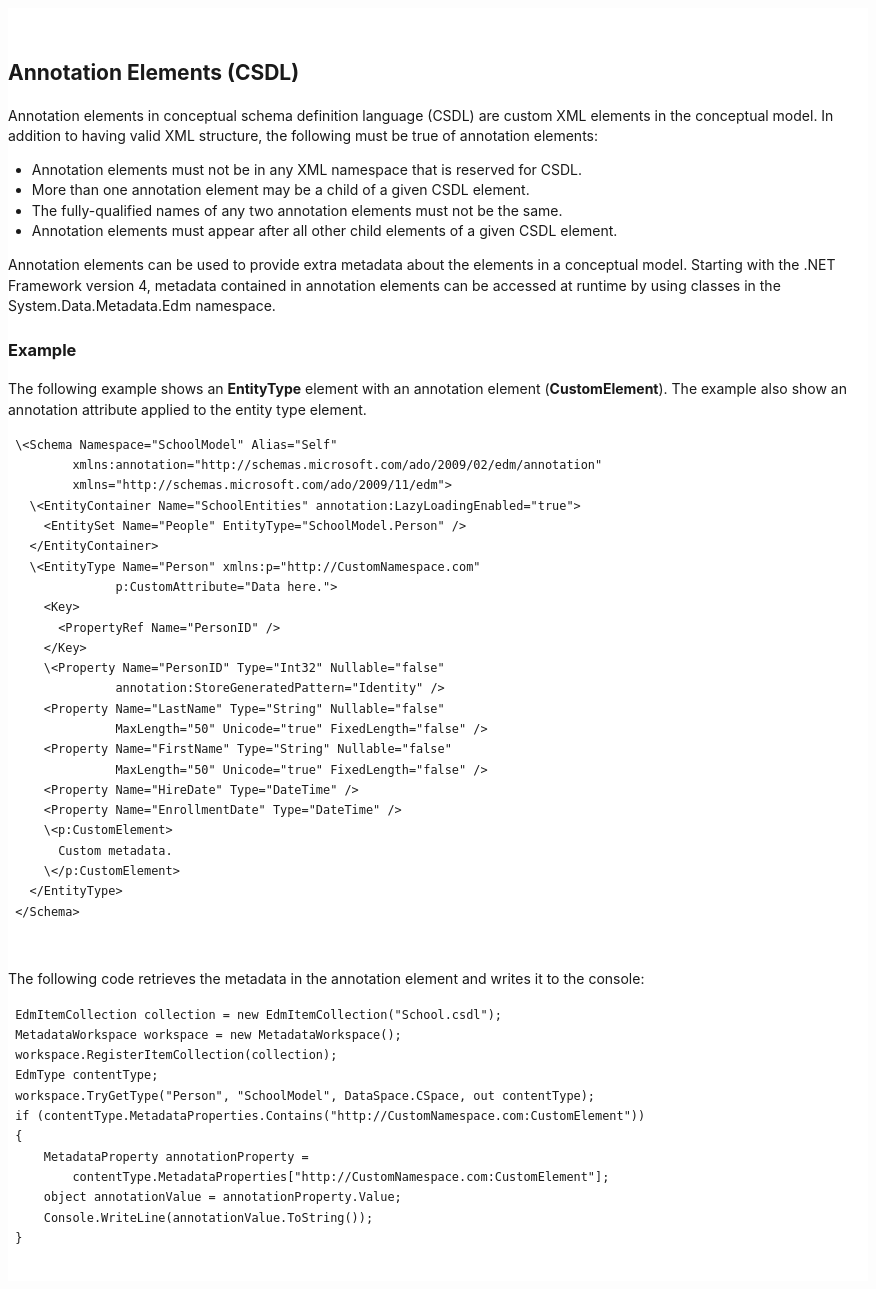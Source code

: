 
 

## Annotation Elements (CSDL)

Annotation elements in conceptual schema definition language (CSDL) are custom XML elements in the conceptual model. In addition to having valid XML structure, the following must be true of annotation elements:

-   Annotation elements must not be in any XML namespace that is reserved for CSDL.
-   More than one annotation element may be a child of a given CSDL element.
-   The fully-qualified names of any two annotation elements must not be the same.
-   Annotation elements must appear after all other child elements of a given CSDL element.

Annotation elements can be used to provide extra metadata about the elements in a conceptual model. Starting with the .NET Framework version 4, metadata contained in annotation elements can be accessed at runtime by using classes in the System.Data.Metadata.Edm namespace.

### Example

The following example shows an **EntityType** element with an annotation element (**CustomElement**). The example also show an annotation attribute applied to the entity type element.

```
 \<Schema Namespace="SchoolModel" Alias="Self" 
         xmlns:annotation="http://schemas.microsoft.com/ado/2009/02/edm/annotation" 
         xmlns="http://schemas.microsoft.com/ado/2009/11/edm"> 
   \<EntityContainer Name="SchoolEntities" annotation:LazyLoadingEnabled="true"> 
     <EntitySet Name="People" EntityType="SchoolModel.Person" /> 
   </EntityContainer> 
   \<EntityType Name="Person" xmlns:p="http://CustomNamespace.com" 
               p:CustomAttribute="Data here."> 
     <Key> 
       <PropertyRef Name="PersonID" /> 
     </Key> 
     \<Property Name="PersonID" Type="Int32" Nullable="false" 
               annotation:StoreGeneratedPattern="Identity" /> 
     <Property Name="LastName" Type="String" Nullable="false" 
               MaxLength="50" Unicode="true" FixedLength="false" /> 
     <Property Name="FirstName" Type="String" Nullable="false" 
               MaxLength="50" Unicode="true" FixedLength="false" /> 
     <Property Name="HireDate" Type="DateTime" /> 
     <Property Name="EnrollmentDate" Type="DateTime" /> 
     \<p:CustomElement> 
       Custom metadata. 
     \</p:CustomElement> 
   </EntityType> 
 </Schema> 
```
 

The following code retrieves the metadata in the annotation element and writes it to the console:

```
 EdmItemCollection collection = new EdmItemCollection("School.csdl"); 
 MetadataWorkspace workspace = new MetadataWorkspace(); 
 workspace.RegisterItemCollection(collection); 
 EdmType contentType; 
 workspace.TryGetType("Person", "SchoolModel", DataSpace.CSpace, out contentType); 
 if (contentType.MetadataProperties.Contains("http://CustomNamespace.com:CustomElement")) 
 { 
     MetadataProperty annotationProperty = 
         contentType.MetadataProperties["http://CustomNamespace.com:CustomElement"]; 
     object annotationValue = annotationProperty.Value; 
     Console.WriteLine(annotationValue.ToString()); 
 } 
```
 